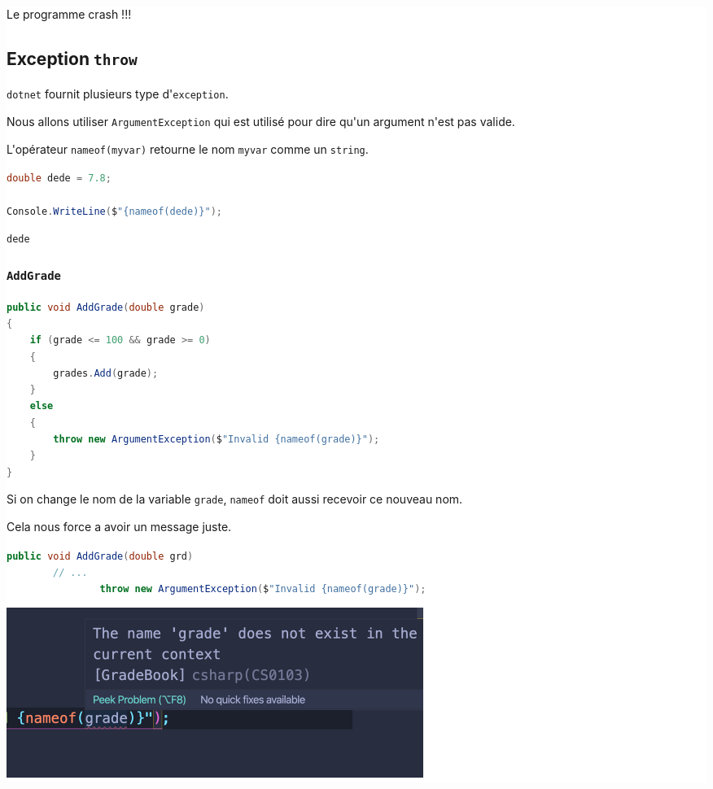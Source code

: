 Le programme crash !!!

## Exception `throw`

`dotnet` fournit plusieurs type d'`exception`.

Nous allons utiliser `ArgumentException` qui est utilisé pour dire qu'un argument n'est pas valide.

L'opérateur `nameof(myvar)` retourne le nom `myvar` comme un `string`.

```cs
double dede = 7.8;

Console.WriteLine($"{nameof(dede)}");
```

```
dede
```

### `AddGrade`

```cs
public void AddGrade(double grade)
{
    if (grade <= 100 && grade >= 0)
    {
        grades.Add(grade);
    }
    else
    {
        throw new ArgumentException($"Invalid {nameof(grade)}");
    }
}
```

Si on change le nom de la variable `grade`, `nameof` doit aussi recevoir ce nouveau nom.

Cela nous force a avoir un message juste.

```cs
public void AddGrade(double grd)
        // ...
                throw new ArgumentException($"Invalid {nameof(grade)}");
```

<img src="assets/Screenshot2020-08-05at16.12.14.png" alt="Screenshot 2020-08-05 at 16.12.14" style="zoom:50%;" />
